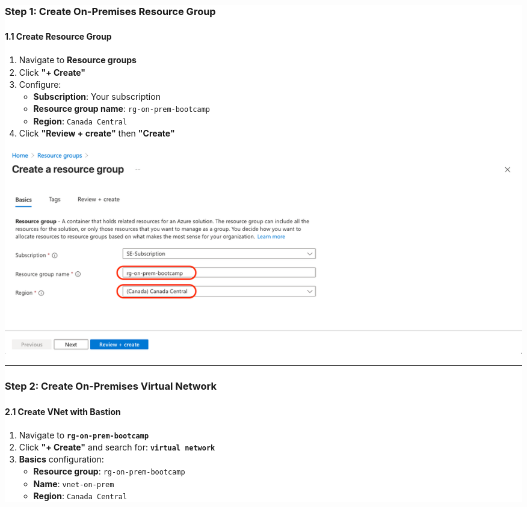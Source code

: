 ### Step 1: Create On-Premises Resource Group

#### 1.1 Create Resource Group

1. Navigate to **Resource groups**
2. Click **"+ Create"**
3. Configure:
   - **Subscription**: Your subscription
   - **Resource group name**: `rg-on-prem-bootcamp`
   - **Region**: `Canada Central`
4. Click **"Review + create"** then **"Create"**

![create-rg.screenchot](images/1.1-create-rg.png)

---

### Step 2: Create On-Premises Virtual Network

#### 2.1 Create VNet with Bastion

1. Navigate to **`rg-on-prem-bootcamp`**
2. Click **"+ Create"** and search for: **`virtual network`**
3. **Basics** configuration:
   - **Resource group**: `rg-on-prem-bootcamp`
   - **Name**: `vnet-on-prem`
   - **Region**: `Canada Central`
